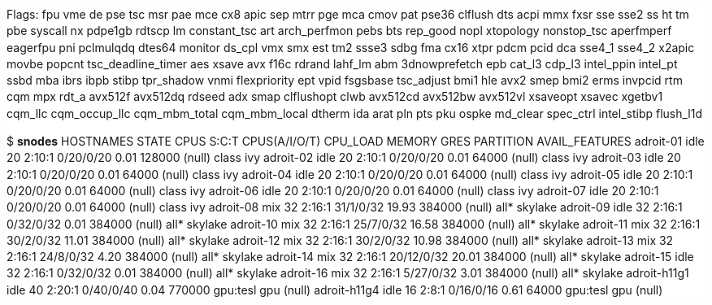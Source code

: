  Flags:                 fpu vme de pse tsc msr pae mce cx8 apic sep mtrr pge mca cmov pat pse36 clflush dts acpi mmx fxsr sse sse2 ss ht tm pbe syscall nx pdpe1gb rdtscp lm constant_tsc art arch_perfmon pebs bts rep_good nopl xtopology nonstop_tsc aperfmperf eagerfpu pni pclmulqdq dtes64 monitor ds_cpl vmx smx est tm2 ssse3 sdbg fma cx16 xtpr pdcm pcid dca sse4_1 sse4_2 x2apic movbe popcnt tsc_deadline_timer aes xsave avx f16c rdrand lahf_lm abm 3dnowprefetch epb cat_l3 cdp_l3 intel_ppin intel_pt ssbd mba ibrs ibpb stibp tpr_shadow vnmi flexpriority ept vpid fsgsbase tsc_adjust bmi1 hle avx2 smep bmi2 erms invpcid rtm cqm mpx rdt_a avx512f avx512dq rdseed adx smap clflushopt clwb avx512cd avx512bw avx512vl xsaveopt xsavec xgetbv1 cqm_llc cqm_occup_llc cqm_mbm_total cqm_mbm_local dtherm ida arat pln pts pku ospke md_clear spec_ctrl intel_stibp flush_l1d



  $ <b>snodes</b>
  HOSTNAMES     STATE    CPUS S:C:T    CPUS(A/I/O/T)   CPU_LOAD MEMORY   GRES     PARTITION          AVAIL_FEATURES
  adroit-01     idle     20   2:10:1   0/20/0/20       0.01     128000   (null)   class              ivy
  adroit-02     idle     20   2:10:1   0/20/0/20       0.01     64000    (null)   class              ivy
  adroit-03     idle     20   2:10:1   0/20/0/20       0.01     64000    (null)   class              ivy
  adroit-04     idle     20   2:10:1   0/20/0/20       0.01     64000    (null)   class              ivy
  adroit-05     idle     20   2:10:1   0/20/0/20       0.01     64000    (null)   class              ivy
  adroit-06     idle     20   2:10:1   0/20/0/20       0.01     64000    (null)   class              ivy
  adroit-07     idle     20   2:10:1   0/20/0/20       0.01     64000    (null)   class              ivy
  adroit-08     mix      32   2:16:1   31/1/0/32       19.93    384000   (null)   all*               skylake
  adroit-09     idle     32   2:16:1   0/32/0/32       0.01     384000   (null)   all*               skylake
  adroit-10     mix      32   2:16:1   25/7/0/32       16.58    384000   (null)   all*               skylake
  adroit-11     mix      32   2:16:1   30/2/0/32       11.01    384000   (null)   all*               skylake
  adroit-12     mix      32   2:16:1   30/2/0/32       10.98    384000   (null)   all*               skylake
  adroit-13     mix      32   2:16:1   24/8/0/32       4.20     384000   (null)   all*               skylake
  adroit-14     mix      32   2:16:1   20/12/0/32      20.01    384000   (null)   all*               skylake
  adroit-15     idle     32   2:16:1   0/32/0/32       0.01     384000   (null)   all*               skylake
  adroit-16     mix      32   2:16:1   5/27/0/32       3.01     384000   (null)   all*               skylake
  adroit-h11g1  idle     40   2:20:1   0/40/0/40       0.04     770000   gpu:tesl gpu                (null)
  adroit-h11g4  idle     16   2:8:1    0/16/0/16       0.61     64000    gpu:tesl gpu                (null)

